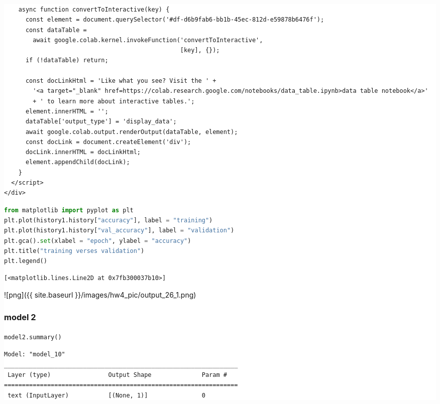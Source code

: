         async function convertToInteractive(key) {
          const element = document.querySelector('#df-d6b9fab6-bb1b-45ec-812d-e59878b6476f');
          const dataTable =
            await google.colab.kernel.invokeFunction('convertToInteractive',
                                                     [key], {});
          if (!dataTable) return;

          const docLinkHtml = 'Like what you see? Visit the ' +
            '<a target="_blank" href=https://colab.research.google.com/notebooks/data_table.ipynb>data table notebook</a>'
            + ' to learn more about interactive tables.';
          element.innerHTML = '';
          dataTable['output_type'] = 'display_data';
          await google.colab.output.renderOutput(dataTable, element);
          const docLink = document.createElement('div');
          docLink.innerHTML = docLinkHtml;
          element.appendChild(docLink);
        }
      </script>
    </div>
  </div>





```python
from matplotlib import pyplot as plt
plt.plot(history1.history["accuracy"], label = "training")
plt.plot(history1.history["val_accuracy"], label = "validation")
plt.gca().set(xlabel = "epoch", ylabel = "accuracy")
plt.title("training verses validation")
plt.legend()
```




    [<matplotlib.lines.Line2D at 0x7fb300037b10>]




    
![png]({{ site.baseurl }}/images/hw4_pic/output_26_1.png)
    


### model 2


```python
model2.summary()
```

    Model: "model_10"
    _________________________________________________________________
     Layer (type)                Output Shape              Param #   
    =================================================================
     text (InputLayer)           [(None, 1)]               0         
                                                                     